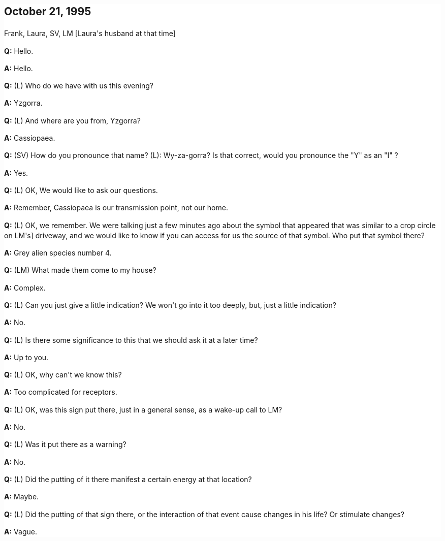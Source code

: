 ## October 21, 1995
Frank, Laura, SV, LM [Laura's husband at that time]

**Q:** Hello.

**A:** Hello.

**Q:** (L) Who do we have with us this evening?

**A:** Yzgorra.

**Q:** (L) And where are you from, Yzgorra?

**A:** Cassiopaea.

**Q:** (SV) How do you pronounce that name? (L): Wy-za-gorra? Is that correct, would you pronounce the "Y" as an "I" ?

**A:** Yes.

**Q:** (L) OK, We would like to ask our questions.

**A:** Remember, Cassiopaea is our transmission point, not our home.

**Q:** (L) OK, we remember. We were talking just a few minutes ago about the symbol that appeared that was similar to a crop circle on LM's] driveway, and we would like to know if you can access for us the source of that symbol. Who put that symbol there?

**A:** Grey alien species number 4.

**Q:** (LM) What made them come to my house?

**A:** Complex.

**Q:** (L) Can you just give a little indication? We won't go into it too deeply, but, just a little indication?

**A:** No.

**Q:** (L) Is there some significance to this that we should ask it at a later time?

**A:** Up to you.

**Q:** (L) OK, why can't we know this?

**A:** Too complicated for receptors.

**Q:** (L) OK, was this sign put there, just in a general sense, as a wake-up call to LM?

**A:** No.

**Q:** (L) Was it put there as a warning?

**A:** No.

**Q:** (L) Did the putting of it there manifest a certain energy at that location?

**A:** Maybe.

**Q:** (L) Did the putting of that sign there, or the interaction of that event cause changes in his life? Or stimulate changes?

**A:** Vague.
